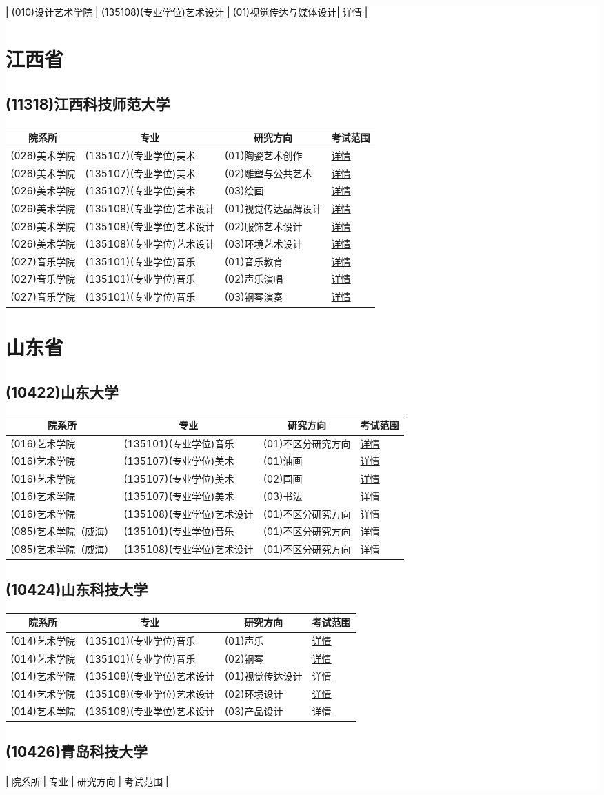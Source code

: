  | (010)设计艺术学院 | (135108)(专业学位)艺术设计 | (01)视觉传达与媒体设计| [详情](https://yz.chsi.com.cn/zsml/kskm.jsp?id=1106221010135108012) |
# 江西省
## (11318)江西科技师范大学
| 院系所   |  专业  |  研究方向  |   考试范围 |  
| - | - | - |  - |   
 | (026)美术学院 | (135107)(专业学位)美术 | (01)陶瓷艺术创作| [详情](https://yz.chsi.com.cn/zsml/kskm.jsp?id=1131821026135107012) |
 | (026)美术学院 | (135107)(专业学位)美术 | (02)雕塑与公共艺术| [详情](https://yz.chsi.com.cn/zsml/kskm.jsp?id=1131821026135107022) |
 | (026)美术学院 | (135107)(专业学位)美术 | (03)绘画| [详情](https://yz.chsi.com.cn/zsml/kskm.jsp?id=1131821026135107032) |
 | (026)美术学院 | (135108)(专业学位)艺术设计 | (01)视觉传达品牌设计| [详情](https://yz.chsi.com.cn/zsml/kskm.jsp?id=1131821026135108012) |
 | (026)美术学院 | (135108)(专业学位)艺术设计 | (02)服饰艺术设计| [详情](https://yz.chsi.com.cn/zsml/kskm.jsp?id=1131821026135108022) |
 | (026)美术学院 | (135108)(专业学位)艺术设计 | (03)环境艺术设计| [详情](https://yz.chsi.com.cn/zsml/kskm.jsp?id=1131821026135108032) |
 | (027)音乐学院 | (135101)(专业学位)音乐 | (01)音乐教育| [详情](https://yz.chsi.com.cn/zsml/kskm.jsp?id=1131821027135101012) |
 | (027)音乐学院 | (135101)(专业学位)音乐 | (02)声乐演唱| [详情](https://yz.chsi.com.cn/zsml/kskm.jsp?id=1131821027135101022) |
 | (027)音乐学院 | (135101)(专业学位)音乐 | (03)钢琴演奏| [详情](https://yz.chsi.com.cn/zsml/kskm.jsp?id=1131821027135101032) |
# 山东省
## (10422)山东大学
| 院系所   |  专业  |  研究方向  |   考试范围 |  
| - | - | - |  - |   
 | (016)艺术学院 | (135101)(专业学位)音乐 | (01)不区分研究方向| [详情](https://yz.chsi.com.cn/zsml/kskm.jsp?id=1042221016135101012) |
 | (016)艺术学院 | (135107)(专业学位)美术 | (01)油画| [详情](https://yz.chsi.com.cn/zsml/kskm.jsp?id=1042221016135107012) |
 | (016)艺术学院 | (135107)(专业学位)美术 | (02)国画| [详情](https://yz.chsi.com.cn/zsml/kskm.jsp?id=1042221016135107022) |
 | (016)艺术学院 | (135107)(专业学位)美术 | (03)书法| [详情](https://yz.chsi.com.cn/zsml/kskm.jsp?id=1042221016135107032) |
 | (016)艺术学院 | (135108)(专业学位)艺术设计 | (01)不区分研究方向| [详情](https://yz.chsi.com.cn/zsml/kskm.jsp?id=1042221016135108012) |
 | (085)艺术学院（威海） | (135101)(专业学位)音乐 | (01)不区分研究方向| [详情](https://yz.chsi.com.cn/zsml/kskm.jsp?id=1042221085135101012) |
 | (085)艺术学院（威海） | (135108)(专业学位)艺术设计 | (01)不区分研究方向| [详情](https://yz.chsi.com.cn/zsml/kskm.jsp?id=1042221085135108012) |
## (10424)山东科技大学
| 院系所   |  专业  |  研究方向  |   考试范围 |  
| - | - | - |  - |   
 | (014)艺术学院 | (135101)(专业学位)音乐 | (01)声乐| [详情](https://yz.chsi.com.cn/zsml/kskm.jsp?id=1042421014135101012) |
 | (014)艺术学院 | (135101)(专业学位)音乐 | (02)钢琴| [详情](https://yz.chsi.com.cn/zsml/kskm.jsp?id=1042421014135101022) |
 | (014)艺术学院 | (135108)(专业学位)艺术设计 | (01)视觉传达设计| [详情](https://yz.chsi.com.cn/zsml/kskm.jsp?id=1042421014135108012) |
 | (014)艺术学院 | (135108)(专业学位)艺术设计 | (02)环境设计| [详情](https://yz.chsi.com.cn/zsml/kskm.jsp?id=1042421014135108022) |
 | (014)艺术学院 | (135108)(专业学位)艺术设计 | (03)产品设计| [详情](https://yz.chsi.com.cn/zsml/kskm.jsp?id=1042421014135108032) |
## (10426)青岛科技大学
| 院系所   |  专业  |  研究方向  |   考试范围 |  